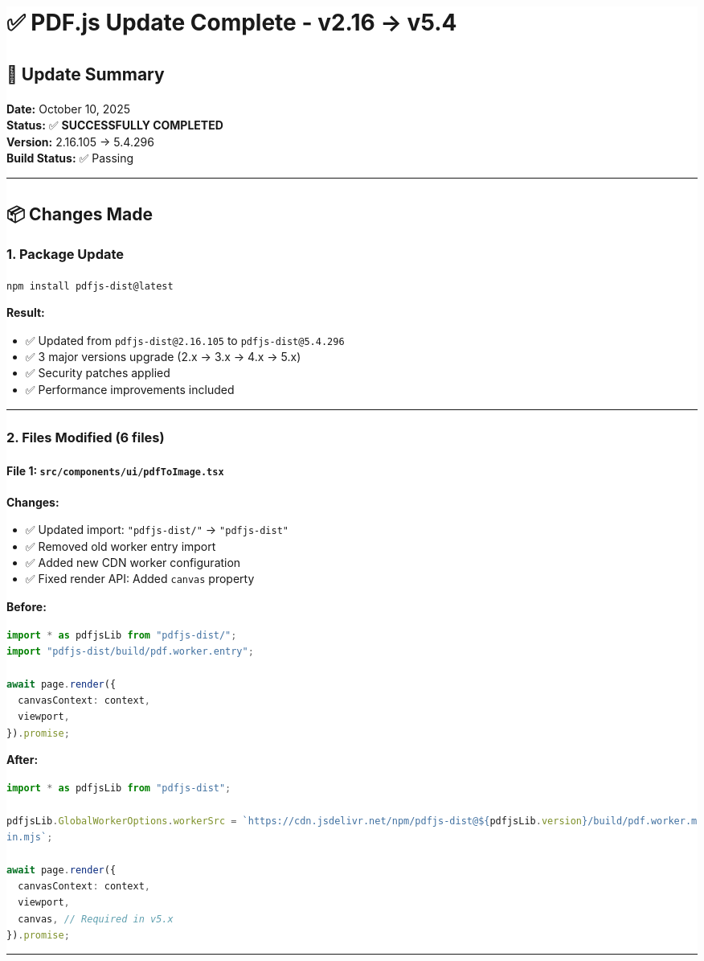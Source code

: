 # ✅ PDF.js Update Complete - v2.16 → v5.4

## 🎉 Update Summary

**Date:** October 10, 2025  
**Status:** ✅ **SUCCESSFULLY COMPLETED**  
**Version:** 2.16.105 → 5.4.296  
**Build Status:** ✅ Passing

---

## 📦 Changes Made

### 1. Package Update
```bash
npm install pdfjs-dist@latest
```

**Result:**
- ✅ Updated from `pdfjs-dist@2.16.105` to `pdfjs-dist@5.4.296`
- ✅ 3 major versions upgrade (2.x → 3.x → 4.x → 5.x)
- ✅ Security patches applied
- ✅ Performance improvements included

---

### 2. Files Modified (6 files)

#### File 1: `src/components/ui/pdfToImage.tsx`
**Changes:**
- ✅ Updated import: `"pdfjs-dist/"` → `"pdfjs-dist"`
- ✅ Removed old worker entry import
- ✅ Added new CDN worker configuration
- ✅ Fixed render API: Added `canvas` property

**Before:**
```typescript
import * as pdfjsLib from "pdfjs-dist/";
import "pdfjs-dist/build/pdf.worker.entry";

await page.render({
  canvasContext: context,
  viewport,
}).promise;
```

**After:**
```typescript
import * as pdfjsLib from "pdfjs-dist";

pdfjsLib.GlobalWorkerOptions.workerSrc = `https://cdn.jsdelivr.net/npm/pdfjs-dist@${pdfjsLib.version}/build/pdf.worker.min.mjs`;

await page.render({
  canvasContext: context,
  viewport,
  canvas, // Required in v5.x
}).promise;
```

---